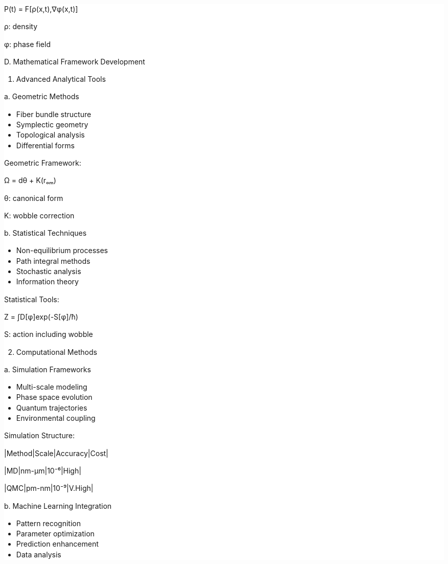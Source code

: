 P(t) = F[ρ(x,t),∇φ(x,t)]

ρ: density

φ: phase field

D. Mathematical Framework Development

1. Advanced Analytical Tools

a. Geometric Methods

- Fiber bundle structure
- Symplectic geometry
- Topological analysis
- Differential forms

Geometric Framework:

Ω = dθ + K(rₒₘ)

θ: canonical form

K: wobble correction

b. Statistical Techniques

- Non-equilibrium processes
- Path integral methods
- Stochastic analysis
- Information theory

Statistical Tools:

Z = ∫D[φ]exp(-S[φ]/ħ)

S: action including wobble

2. Computational Methods

a. Simulation Frameworks

- Multi-scale modeling
- Phase space evolution
- Quantum trajectories
- Environmental coupling

Simulation Structure:

|Method|Scale|Accuracy|Cost|

|MD|nm-μm|10⁻⁶|High|

|QMC|pm-nm|10⁻⁹|V.High|

b. Machine Learning Integration

- Pattern recognition
- Parameter optimization
- Prediction enhancement
- Data analysis
